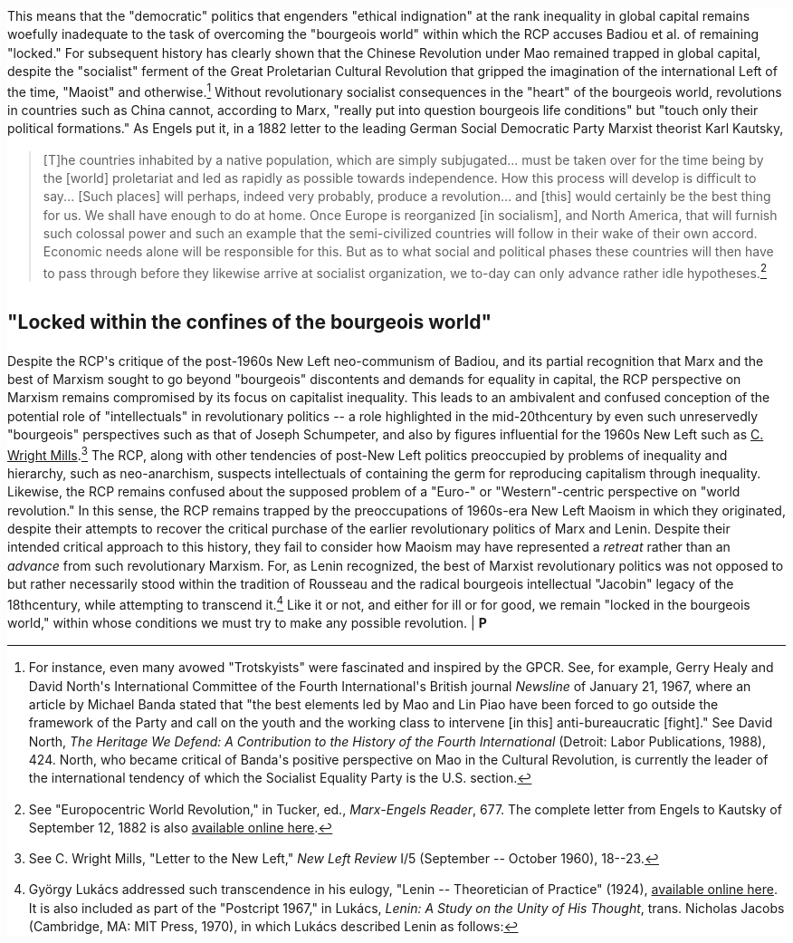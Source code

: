 This means that the "democratic" politics that engenders "ethical indignation" at the rank inequality in global capital remains woefully inadequate to the task of overcoming the "bourgeois world" within which the RCP accuses Badiou et al. of remaining "locked." For subsequent history has clearly shown that the Chinese Revolution under Mao remained trapped in global capital, despite the "socialist" ferment of the Great Proletarian Cultural Revolution that gripped the imagination of the international Left of the time, "Maoist" and otherwise.[^28] Without revolutionary socialist consequences in the "heart" of the bourgeois world, revolutions in countries such as China cannot, according to Marx, "really put into question bourgeois life conditions" but "touch only their political formations." As Engels put it, in a 1882 letter to the leading German Social Democratic Party Marxist theorist Karl Kautsky,

> [T]he countries inhabited by a native population, which are simply subjugated... must be taken over for the time being by the [world] proletariat and led as rapidly as possible towards independence. How this process will develop is difficult to say... [Such places] will perhaps, indeed very probably, produce a revolution... and [this] would certainly be the best thing for us. We shall have enough to do at home. Once Europe is reorganized [in socialism], and North America, that will furnish such colossal power and such an example that the semi-civilized countries will follow in their wake of their own accord. Economic needs alone will be responsible for this. But as to what social and political phases these countries will then have to pass through before they likewise arrive at socialist organization, we to-day can only advance rather idle hypotheses.[^29]

## "Locked within the confines of the bourgeois world"

Despite the RCP's critique of the post-1960s New Left neo-communism of Badiou, and its partial recognition that Marx and the best of Marxism sought to go beyond "bourgeois" discontents and demands for equality in capital, the RCP perspective on Marxism remains compromised by its focus on capitalist inequality. This leads to an ambivalent and confused conception of the potential role of "intellectuals" in revolutionary politics -- a role highlighted in the mid-20thcentury by even such unreservedly "bourgeois" perspectives such as that of Joseph Schumpeter, and also by figures influential for the 1960s New Left such as [C. Wright Mills](http://www.cwrightmills.org/).[^30] The RCP, along with other tendencies of post-New Left politics preoccupied by problems of inequality and hierarchy, such as neo-anarchism, suspects intellectuals of containing the germ for reproducing capitalism through inequality. Likewise, the RCP remains confused about the supposed problem of a "Euro-" or "Western"-centric perspective on "world revolution." In this sense, the RCP remains trapped by the preoccupations of 1960s-era New Left Maoism in which they originated, despite their attempts to recover the critical purchase of the earlier revolutionary politics of Marx and Lenin. Despite their intended critical approach to this history, they fail to consider how Maoism may have represented a *retreat* rather than an *advance* from such revolutionary Marxism. For, as Lenin recognized, the best of Marxist revolutionary politics was not opposed to but rather necessarily stood within the tradition of Rousseau and the radical bourgeois intellectual "Jacobin" legacy of the 18thcentury, while attempting to transcend it.[^31] Like it or not, and either for ill or for good, we remain "locked in the bourgeois world," within whose conditions we must try to make any possible revolution. | **P**

[^correction]: *Correction: It should not be assumed that writers for Demarcations are members of the RCP.*

[^2]: David Bholat, "Beyond Equality," *Rethinking Marxism* vol. 22 no. 2 (April 2010), 272--284.

[^3]: Marx, *Critique of the Gotha Program* (1875), in Robert C. Tucker, ed., *The Marx-Engels Reader* (New York: Norton, 2nd ed., 1978), 531.

[^4]: Bholat, "Beyond Equality," 282.

[^5]: See "An Open Letter from Raymond Lotta to Tony Judt and the NYU Community on the Responsibility of Intellectuals to the Truth, Including and Especially the Truth about Communism," in *Revolution* 180 (October 25, 2009), [available online here](http://revcom.us/a/180/Lotta_Open_Letter-en.html), in which Lotta states that,

    > Yes, revolutionary power must be held on to: a new state power and the overall leadership of a vanguard party are indispensable. But leadership must be exercised in ways that are, in certain important and crucial respects, different from how this was understood and practiced in the past. This [RCP's] new synthesis recognizes the indispensable role of intellectual ferment and dissent in socialist society.


[^6]: Bholat, "Beyond Equality," 282.
[^7]: See Louis Althusser, "Contradiction and Overdetermination" (1962), *New Left Review* I/41 (January -- February 1967), 15--35. Also in *For Marx* (1965), trans. Ben Brewster (London: New Left Books, 1977), 87--116.
[^8]: See, for instance, Michel Foucault, "Nietzsche, Genealogy, History" (1971), in *Language, Counter-Memory, Practice: Selected Essays and Interviews*, ed. D. F. Bouchard (Ithaca: Cornell University Press, 1977), 139--164, [available online here](http://www.scribd.com/doc/4475734/foucault-nietzsche-genealogy-history), in which Foucault ignored that Nietzsche's famous *On the Genealogy of Morals* (1887) was "a polemic" against any such "genealogy," and so turned Nietzsche, in keeping with Foucault's own intent, from a philosopher of freedom into freedom's "deconstructionist":
[^9]: See Alain Badiou, *Being and Event*, trans. Oliver Feltham (New York: Continuum, 2007).
[^10]: See the interview with Badiou by Filippo del Luchesse and Jason Smith, conducted in Los Angeles February 7, 2007, " 'We Need a Popular Discipline': Contemporary Politics and the Crisis of the Negative," *Critical Inquiry* 34, no. 4 (Summer 2008), 645--659.
[^11]: See Richard Wolin, *The Wind from the East: French Intellectuals, the Cultural Revolution, and the Legacy of the 1960s* (Princeton: Princeton University Press, 2010).
[^12]: See Peter Hallward's essay on Badiou's *Logiques des Mondes* (*Logics of Worlds*), "Order and Event," *New Left Review* 53 (September -- October 2008).
[^13]: As James Miller, author of *The Passion of Michel Foucault* (2000), put it in his 1992 introduction to Rousseau's *Discourse on the Origin of Inequality* (Indianapolis: Hackett, 1992),
[^14]: Quoted by Rosa Luxemburg in *Organizational Questions of Russian Social Democracy* (1904), available in English translation as *Leninism or Marxism?* in *The Russian Revolution and Leninism or Marxism?* (Ann Arbor: University of Michigan Press, 1961), [available online here](http://www.marxistsfr.org/archive/luxemburg/1904/questions-rsd/ch01.htm). Luxemburg's pamphlet was a critique of Lenin, *One Step Forward, Two Steps Back: The Crisis in our Party* (1904), [available online here](http://www.marxists.org/archive/lenin/works/1904/onestep/q.htm).
[^15]: Marx, "On *The Jewish Question*," in Tucker, ed., *Marx-Engels Reader*, 46. This essay was written by Marx in 1843 as a response to Bruno Bauer's work *The Jewish Question*, of the same year.
[^16]: Raymond Lotta, Nayi Duniya, and K. J. A., *Alain Badiou's "Politics of Emancipation:" A Communism Locked Within the Confines of the Bourgeois World*. [Available online here](http://www.demarcations-journal.org/issue01/demarcations_badiou.html).
[^17]: Max Horkheimer, "The Authoritarian State," in *The Essential Frankfurt School Reader*, Andrew Arato and Eike Gebhardt, eds. (New York: Continuum, 2005), 95.
[^18]: There is an important affinity here with the anarchism of Noam Chomsky and Michael Albert, who consider Marxism to be an ideology of the aspirations to social domination by the "coordinator class" of intellectuals, which is how they understand the results of, e.g., the Russian and Chinese Revolutions. In this view, Marxism is the means by which the intellectuals harness the class struggle of the workers for other, non-emancipatory ends. Their understanding of the "party-state" is the regime of the coordinator class.
[^19]: The first Five-Year Plan in the USSR saw the accelerated collectivization of agriculture, in which the Communists unleashed "class struggle" in the countryside, with great popular participation. This coincided with the Communist International's policy of refusing any political alliances with reformists, whom they dubbed "social fascists," during this period, which they considered the advent of revolution, following the Great Crash. Such extremism caused, not only mass starvation and brutalization of life in the USSR -- whose failures to "build socialism" were blamed on "Trotskyite wreckers," leading to the Purge Trials in the mid- to late 1930s -- but also the eventual victory of the Nazis in Germany. Just as the Purge Trials in the USSR were in response to failures of the Five-Year Plans, the Cultural Revolution in China was a response to the failure of the Great Leap Forward.
[^20]: Immanuel Kant, "The Idea for a Universal History from a Cosmopolitan Point of View," trans. Lewis White Beck, in *Kant on History* (Indianapolis: Bobbs-Merrill, 1963), 11--25. Also [available online here](http://www.marxists.org/reference/subject/ethics/kant/universal-history.htm).
[^21]: See, for instance, the British Trotskyist Cliff Slaughter's argument, in "What is Revolutionary Leadership?" (1960), [available online here](http://www.marxists.org/history/etol/writers/slaughter/1960/10/leadership.html), in which he pointed out about Stalinism that,
[^22]: Marx, *The Civil War in France*, in Tucker, ed., *Marx-Engels Reader*, 638. Also [available online here](http://www.marxists.org/archive/marx/works/1871/civil-war-france/ch05.htm).
[^23]: Moishe Postone, "Marx after Marxism," interview by Benjamin Blumberg and Pam C. Nogales C., *Platypus Review* 3 (March 2008). [Available online here](/2008/03/01/marx-after-marxism-an-interview-with-moishe-postone/).
[^24]: Bob Avakian, *Conquer the World? The International Proletariat Can and Must*, III. "Leninism as the Bridge," [available online here](http://www.rwor.org/bob_avakian/conquerworld/index.htm#section_III).
[^25]: Edmund Burke, *Reflections on the Revolution in France* (1790), J. C. D. Clark, ed. (Stanford: Stanford University Press, 2001), 239--240. Also [available online here](www.constitution.org/eb/rev_fran.htm).
[^26]: See "Europocentric World Revolution," in Tucker, ed., *Marx-Engels Reader*, 676. The selection in Tucker, which omits the first sentence, is from a letter from Marx to Engels of October 8, 1858, [available online here](http://www.marxists.org/archive/marx/works/1858/letters/58_10_08.htm).
[^27]: Marx, *The Class Struggles in France, 1848--1850*, In Tucker, ed., *Marx-Engels Reader*, 593. Also [available online here](http://www.marxists.org/archive/marx/works/1850/class-struggles-france/ch04.htm).
[^28]: For instance, even many avowed "Trotskyists" were fascinated and inspired by the GPCR. See, for example, Gerry Healy and David North's International Committee of the Fourth International's British journal *Newsline* of January 21, 1967, where an article by Michael Banda stated that "the best elements led by Mao and Lin Piao have been forced to go outside the framework of the Party and call on the youth and the working class to intervene [in this] anti-bureaucratic [fight]." See David North, *The Heritage We Defend: A Contribution to the History of the Fourth International* (Detroit: Labor Publications, 1988), 424. North, who became critical of Banda's positive perspective on Mao in the Cultural Revolution, is currently the leader of the international tendency of which the Socialist Equality Party is the U.S. section.
[^29]: See "Europocentric World Revolution," in Tucker, ed., *Marx-Engels Reader*, 677. The complete letter from Engels to Kautsky of September 12, 1882 is also [available online here](http://www.marxists.org/archive/marx/works/1882/letters/82_09_12.htm).
[^30]: See C. Wright Mills, "Letter to the New Left," *New Left Review* I/5 (September -- October 1960), 18--23.
[^31]: György Lukács addressed such transcendence in his eulogy, "Lenin -- Theoretician of Practice" (1924), [available online here](http://www.marxists.org/archive/lukacs/works/xxxx/lenin.htm). It is also included as part of the "Postcript 1967," in Lukács, *Lenin: A Study on the Unity of His Thought*, trans. Nicholas Jacobs (Cambridge, MA: MIT Press, 1970), in which Lukács described Lenin as follows: